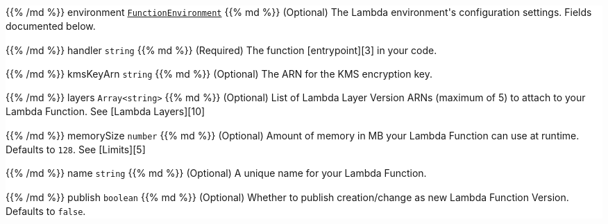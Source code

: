 {{% /md %}}</td>
        </tr>
        <tr>
            <td class="align-top">environment</td>
            <td class="align-top"><code><a href="#functionenvironment">Function<wbr>Environment</a></code></td>
            <td class="align-top">{{% md %}}
(Optional) The Lambda environment's configuration settings. Fields documented below.

{{% /md %}}</td>
        </tr>
        <tr>
            <td class="align-top">handler</td>
            <td class="align-top"><code>string</code></td>
            <td class="align-top">{{% md %}}
(Required) The function [entrypoint][3] in your code.

{{% /md %}}</td>
        </tr>
        <tr>
            <td class="align-top">kms<wbr>Key<wbr>Arn</td>
            <td class="align-top"><code>string</code></td>
            <td class="align-top">{{% md %}}
(Optional) The ARN for the KMS encryption key.

{{% /md %}}</td>
        </tr>
        <tr>
            <td class="align-top">layers</td>
            <td class="align-top"><code>Array&lt;<wbr>string<wbr>&gt;</code></td>
            <td class="align-top">{{% md %}}
(Optional) List of Lambda Layer Version ARNs (maximum of 5) to attach to your Lambda Function. See [Lambda Layers][10]

{{% /md %}}</td>
        </tr>
        <tr>
            <td class="align-top">memory<wbr>Size</td>
            <td class="align-top"><code>number</code></td>
            <td class="align-top">{{% md %}}
(Optional) Amount of memory in MB your Lambda Function can use at runtime. Defaults to `128`. See [Limits][5]

{{% /md %}}</td>
        </tr>
        <tr>
            <td class="align-top">name</td>
            <td class="align-top"><code>string</code></td>
            <td class="align-top">{{% md %}}
(Optional) A unique name for your Lambda Function.

{{% /md %}}</td>
        </tr>
        <tr>
            <td class="align-top">publish</td>
            <td class="align-top"><code>boolean</code></td>
            <td class="align-top">{{% md %}}
(Optional) Whether to publish creation/change as new Lambda Function Version. Defaults to `false`.

